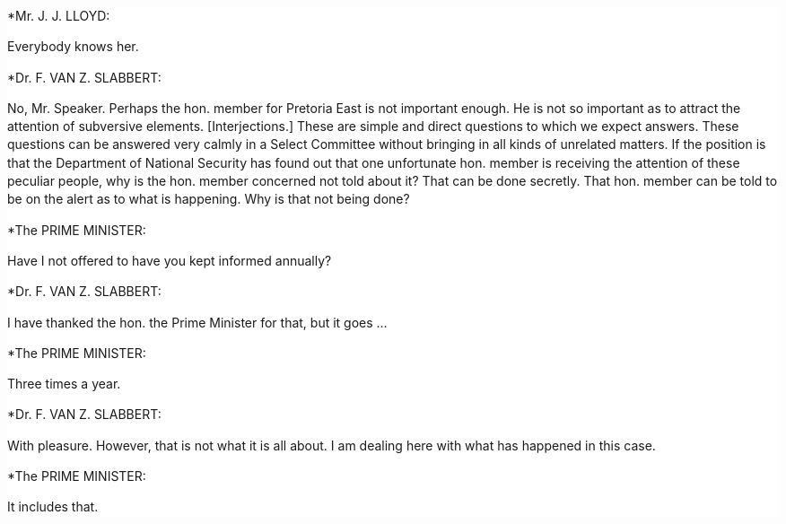 <from><span class="col_431-432" refersTo="page_0234"/>*Mr. <person refersTo="hansard_za">J. J. LLOYD</person>:</from>

<p>Everybody knows her.</p>

</speech>

<speech by="#slabbert">

<from>*Dr. <person refersTo="hansard_za">F. VAN Z. SLABBERT</person>:</from>

<p>No, Mr. Speaker. Perhaps the hon. member for Pretoria East is not important enough. He is not so important as to attract the attention of subversive elements. [Interjections.] These are simple and direct questions to which we expect answers. These questions can be answered very calmly in a Select Committee without bringing in all kinds of unrelated matters. If the position is that the Department of National Security has found out that one unfortunate hon. member is receiving the attention of these peculiar people, why is the hon. member concerned not told about it&#x003F; That can be done secretly. That hon. member can be told to be on the alert as to what is happening. Why is that not being done&#x003F;</p>

</speech>

<speech by="#prime_minister">

<from>*The <person refersTo="hansard_za">PRIME MINISTER</person>:</from>

<p>Have I not offered to have you kept informed annually&#x003F;</p>

</speech>

<speech by="#slabbert">

<from>*Dr. <person refersTo="hansard_za">F. VAN Z. SLABBERT</person>:</from>

<p>I have thanked the hon. the Prime Minister for that, but it goes &#x2026;</p>

</speech>

<speech by="#prime_minister">

<from>*The <person refersTo="hansard_za">PRIME MINISTER</person>:</from>

<p>Three times a year.</p>

</speech>

<speech by="#slabbert">

<from>*Dr. <person refersTo="hansard_za">F. VAN Z. SLABBERT</person>:</from>

<p>With pleasure. However, that is not what it is all about. I am dealing here with what has happened in this case.</p>

</speech>

<speech by="#prime_minister">

<from>*The <person refersTo="hansard_za">PRIME MINISTER</person>:</from>

<p>It includes that.</p>

</speech>
